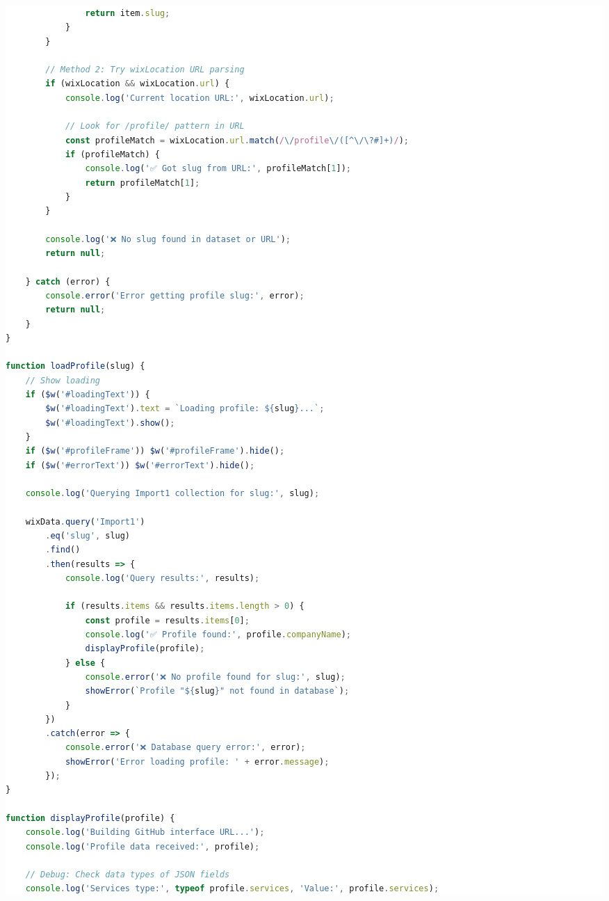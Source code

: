 ```javascript
                return item.slug;
            }
        }
        
        // Method 2: Try wixLocation URL parsing
        if (wixLocation && wixLocation.url) {
            console.log('Current location URL:', wixLocation.url);
            
            // Look for /profile/ pattern in URL
            const profileMatch = wixLocation.url.match(/\/profile\/([^\/\?#]+)/);
            if (profileMatch) {
                console.log('✅ Got slug from URL:', profileMatch[1]);
                return profileMatch[1];
            }
        }
        
        console.log('❌ No slug found in dataset or URL');
        return null;
        
    } catch (error) {
        console.error('Error getting profile slug:', error);
        return null;
    }
}

function loadProfile(slug) {
    // Show loading
    if ($w('#loadingText')) {
        $w('#loadingText').text = `Loading profile: ${slug}...`;
        $w('#loadingText').show();
    }
    if ($w('#profileFrame')) $w('#profileFrame').hide();
    if ($w('#errorText')) $w('#errorText').hide();
    
    console.log('Querying Import1 collection for slug:', slug);
    
    wixData.query('Import1')
        .eq('slug', slug)
        .find()
        .then(results => {
            console.log('Query results:', results);
            
            if (results.items && results.items.length > 0) {
                const profile = results.items[0];
                console.log('✅ Profile found:', profile.companyName);
                displayProfile(profile);
            } else {
                console.error('❌ No profile found for slug:', slug);
                showError(`Profile "${slug}" not found in database`);
            }
        })
        .catch(error => {
            console.error('❌ Database query error:', error);
            showError('Error loading profile: ' + error.message);
        });
}

function displayProfile(profile) {
    console.log('Building GitHub interface URL...');
    console.log('Profile data received:', profile);
    
    // Debug: Check data types of JSON fields
    console.log('Services type:', typeof profile.services, 'Value:', profile.services);
```